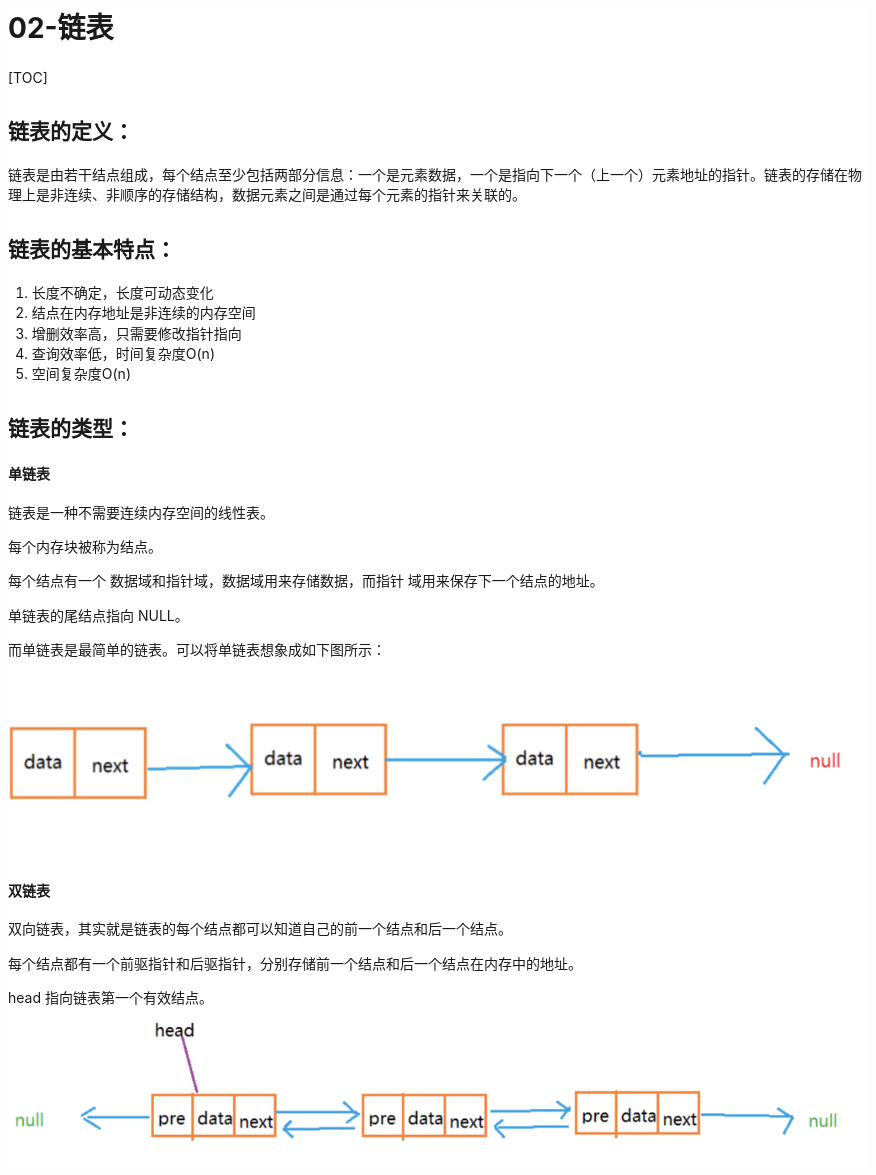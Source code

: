 # 02-链表

\[TOC\]

## 链表的定义：

链表是由若干结点组成，每个结点至少包括两部分信息：一个是元素数据，一个是指向下一个（上一个）元素地址的指针。链表的存储在物理上是非连续、非顺序的存储结构，数据元素之间是通过每个元素的指针来关联的。

## 链表的基本特点：

1. 长度不确定，长度可动态变化
2. 结点在内存地址是非连续的内存空间
3. 增删效率高，只需要修改指针指向
4. 查询效率低，时间复杂度O\(n\)
5. 空间复杂度O\(n\)

## 链表的类型：

#### 单链表

链表是一种不需要连续内存空间的线性表。

每个内存块被称为结点。

每个结点有一个 数据域和指针域，数据域用来存储数据，而指针 域用来保存下一个结点的地址。

单链表的尾结点指向 NULL。

而单链表是最简单的链表。可以将单链表想象成如下图所示：

![&#x5355;&#x94FE;&#x8868;](../../.gitbook/assets/单链表.png)

#### 双链表

双向链表，其实就是链表的每个结点都可以知道自己的前一个结点和后一个结点。

每个结点都有一个前驱指针和后驱指针，分别存储前一个结点和后一个结点在内存中的地址。

head 指向链表第一个有效结点。

![&#x53CC;&#x5411;&#x94FE;&#x8868;](../../.gitbook/assets/双向链表.png)
